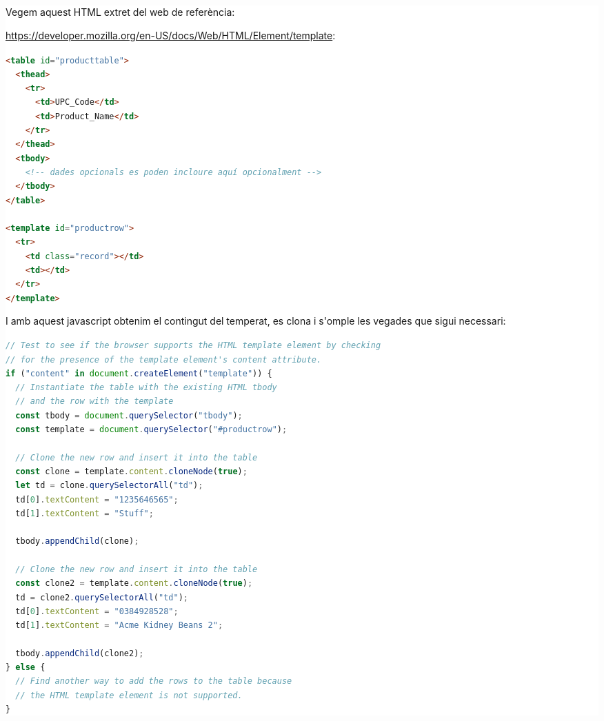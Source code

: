 Vegem aquest HTML extret del web de referència:

<https://developer.mozilla.org/en-US/docs/Web/HTML/Element/template>:

``` html
<table id="producttable">
  <thead>
    <tr>
      <td>UPC_Code</td>
      <td>Product_Name</td>
    </tr>
  </thead>
  <tbody>
    <!-- dades opcionals es poden incloure aquí opcionalment -->
  </tbody>
</table>

<template id="productrow">
  <tr>
    <td class="record"></td>
    <td></td>
  </tr>
</template>
```

I amb aquest javascript obtenim el contingut del temperat, es clona i s'omple les vegades que sigui necessari:

``` javascript
// Test to see if the browser supports the HTML template element by checking
// for the presence of the template element's content attribute.
if ("content" in document.createElement("template")) {
  // Instantiate the table with the existing HTML tbody
  // and the row with the template
  const tbody = document.querySelector("tbody");
  const template = document.querySelector("#productrow");

  // Clone the new row and insert it into the table
  const clone = template.content.cloneNode(true);
  let td = clone.querySelectorAll("td");
  td[0].textContent = "1235646565";
  td[1].textContent = "Stuff";

  tbody.appendChild(clone);

  // Clone the new row and insert it into the table
  const clone2 = template.content.cloneNode(true);
  td = clone2.querySelectorAll("td");
  td[0].textContent = "0384928528";
  td[1].textContent = "Acme Kidney Beans 2";

  tbody.appendChild(clone2);
} else {
  // Find another way to add the rows to the table because
  // the HTML template element is not supported.
}
```
